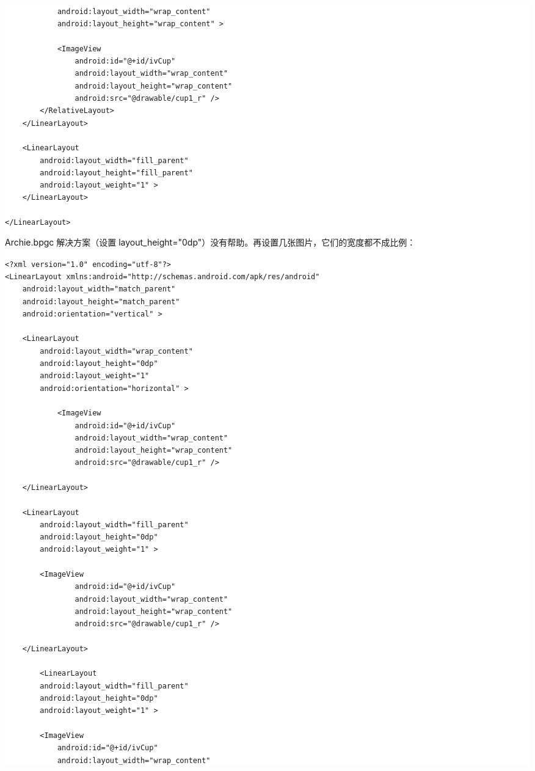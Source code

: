 ```
            android:layout_width="wrap_content"
            android:layout_height="wrap_content" >

            <ImageView
                android:id="@+id/ivCup"
                android:layout_width="wrap_content"
                android:layout_height="wrap_content"
                android:src="@drawable/cup1_r" />
        </RelativeLayout>
    </LinearLayout>

    <LinearLayout
        android:layout_width="fill_parent"
        android:layout_height="fill_parent"
        android:layout_weight="1" >
    </LinearLayout>

</LinearLayout> 
```

Archie.bpgc 解决方案（设置 layout_height="0dp"）没有帮助。再设置几张图片，它们的宽度都不成比例：

```
<?xml version="1.0" encoding="utf-8"?>
<LinearLayout xmlns:android="http://schemas.android.com/apk/res/android"
    android:layout_width="match_parent"
    android:layout_height="match_parent"
    android:orientation="vertical" >

    <LinearLayout
        android:layout_width="wrap_content"
        android:layout_height="0dp"
        android:layout_weight="1"
        android:orientation="horizontal" >

            <ImageView
                android:id="@+id/ivCup"
                android:layout_width="wrap_content"
                android:layout_height="wrap_content"
                android:src="@drawable/cup1_r" />

    </LinearLayout>

    <LinearLayout
        android:layout_width="fill_parent"
        android:layout_height="0dp"
        android:layout_weight="1" >

        <ImageView
                android:id="@+id/ivCup"
                android:layout_width="wrap_content"
                android:layout_height="wrap_content"
                android:src="@drawable/cup1_r" />

    </LinearLayout>

        <LinearLayout
        android:layout_width="fill_parent"
        android:layout_height="0dp"
        android:layout_weight="1" >

        <ImageView
            android:id="@+id/ivCup"
            android:layout_width="wrap_content"
```
